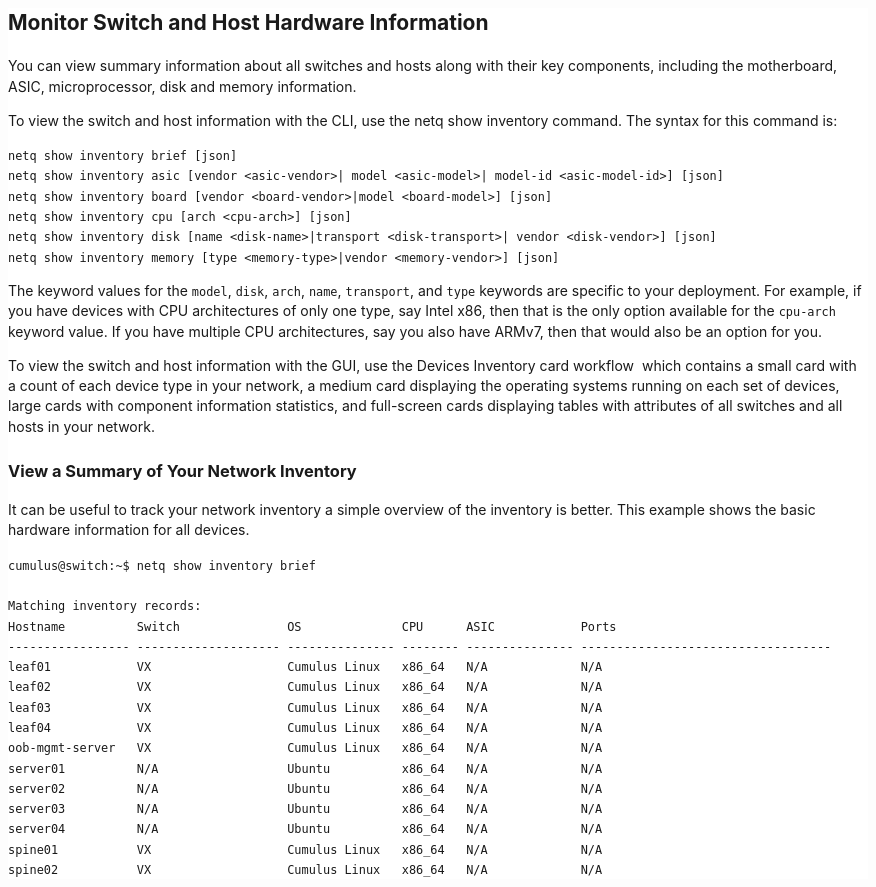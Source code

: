 ## Monitor Switch and Host Hardware Information

You can view summary information about all switches and hosts along with
their key components, including the motherboard, ASIC, microprocessor,
disk and memory information. 

To view the switch and host information with the CLI, use the netq show
inventory command. The syntax for this command is:

``` text
netq show inventory brief [json]
netq show inventory asic [vendor <asic-vendor>| model <asic-model>| model-id <asic-model-id>] [json]
netq show inventory board [vendor <board-vendor>|model <board-model>] [json]
netq show inventory cpu [arch <cpu-arch>] [json]
netq show inventory disk [name <disk-name>|transport <disk-transport>| vendor <disk-vendor>] [json]
netq show inventory memory [type <memory-type>|vendor <memory-vendor>] [json]
```

The keyword values for the `model`, `disk`, `arch`, `name`, `transport`,
and `type` keywords are specific to your deployment. For example, if you
have devices with CPU architectures of only one type, say Intel x86,
then that is the only option available for the `cpu-arch` keyword value.
If you have multiple CPU architectures, say you also have ARMv7, then
that would also be an option for you.

To view the switch and host information with the GUI, use the Devices
Inventory card workflow  which contains a small card with a count of
each device type in your network, a medium card displaying the operating
systems running on each set of devices, large cards with component
information statistics, and full-screen cards displaying tables with
attributes of all switches and all hosts in your network.

### View a Summary of Your Network Inventory

It can be useful to track your network inventory a simple overview of
the inventory is better. This example shows the basic hardware
information for all devices.

``` text
cumulus@switch:~$ netq show inventory brief

Matching inventory records:
Hostname          Switch               OS              CPU      ASIC            Ports
----------------- -------------------- --------------- -------- --------------- -----------------------------------
leaf01            VX                   Cumulus Linux   x86_64   N/A             N/A
leaf02            VX                   Cumulus Linux   x86_64   N/A             N/A
leaf03            VX                   Cumulus Linux   x86_64   N/A             N/A
leaf04            VX                   Cumulus Linux   x86_64   N/A             N/A
oob-mgmt-server   VX                   Cumulus Linux   x86_64   N/A             N/A
server01          N/A                  Ubuntu          x86_64   N/A             N/A
server02          N/A                  Ubuntu          x86_64   N/A             N/A
server03          N/A                  Ubuntu          x86_64   N/A             N/A
server04          N/A                  Ubuntu          x86_64   N/A             N/A
spine01           VX                   Cumulus Linux   x86_64   N/A             N/A
spine02           VX                   Cumulus Linux   x86_64   N/A             N/A
```
